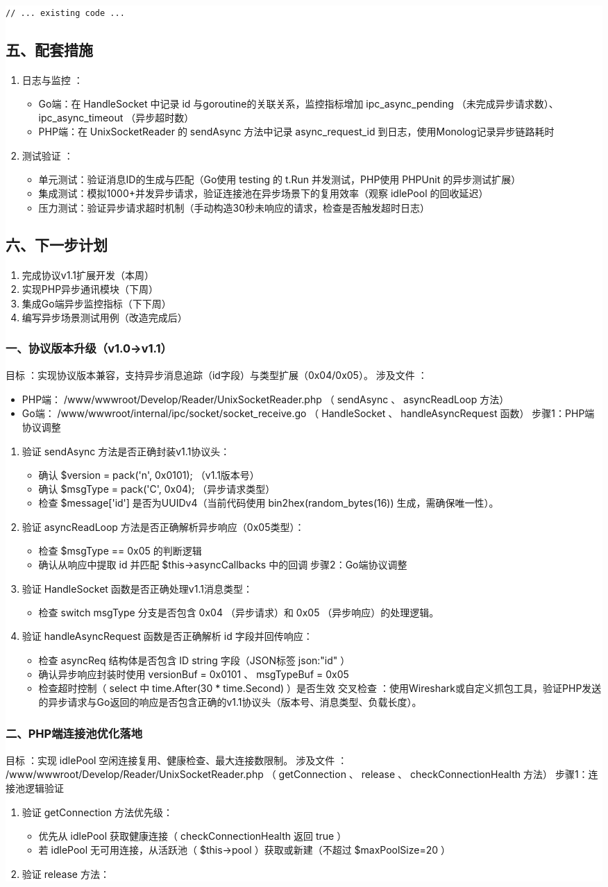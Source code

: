 ```
// ... existing code ...
```
## 五、配套措施
1. 日志与监控 ：
   
   - Go端：在 HandleSocket 中记录 id 与goroutine的关联关系，监控指标增加 ipc_async_pending （未完成异步请求数）、 ipc_async_timeout （异步超时数）
   - PHP端：在 UnixSocketReader 的 sendAsync 方法中记录 async_request_id 到日志，使用Monolog记录异步链路耗时
2. 测试验证 ：
   
   - 单元测试：验证消息ID的生成与匹配（Go使用 testing 的 t.Run 并发测试，PHP使用 PHPUnit 的异步测试扩展）
   - 集成测试：模拟1000+并发异步请求，验证连接池在异步场景下的复用效率（观察 idlePool 的回收延迟）
   - 压力测试：验证异步请求超时机制（手动构造30秒未响应的请求，检查是否触发超时日志）
## 六、下一步计划
1. 完成协议v1.1扩展开发（本周）
2. 实现PHP异步通讯模块（下周）
3. 集成Go端异步监控指标（下下周）
4. 编写异步场景测试用例（改造完成后）


### 一、协议版本升级（v1.0→v1.1）
目标 ：实现协议版本兼容，支持异步消息追踪（id字段）与类型扩展（0x04/0x05）。 涉及文件 ：

- PHP端： /www/wwwroot/Develop/Reader/UnixSocketReader.php （ sendAsync 、 asyncReadLoop 方法）
- Go端： /www/wwwroot/internal/ipc/socket/socket_receive.go （ HandleSocket 、 handleAsyncRequest 函数） 步骤1：PHP端协议调整
1. 验证 sendAsync 方法是否正确封装v1.1协议头：
   
   - 确认 $version = pack('n', 0x0101); （v1.1版本号）
   - 确认 $msgType = pack('C', 0x04); （异步请求类型）
   - 检查 $message['id'] 是否为UUIDv4（当前代码使用 bin2hex(random_bytes(16)) 生成，需确保唯一性）。
2. 验证 asyncReadLoop 方法是否正确解析异步响应（0x05类型）：
   
   - 检查 $msgType == 0x05 的判断逻辑
   - 确认从响应中提取 id 并匹配 $this->asyncCallbacks 中的回调 步骤2：Go端协议调整
1. 验证 HandleSocket 函数是否正确处理v1.1消息类型：
   
   - 检查 switch msgType 分支是否包含 0x04 （异步请求）和 0x05 （异步响应）的处理逻辑。
2. 验证 handleAsyncRequest 函数是否正确解析 id 字段并回传响应：
   
   - 检查 asyncReq 结构体是否包含 ID string 字段（JSON标签 json:"id" ）
   - 确认异步响应封装时使用 versionBuf = 0x0101 、 msgTypeBuf = 0x05
   - 检查超时控制（ select 中 time.After(30 * time.Second) ）是否生效
交叉检查 ：使用Wireshark或自定义抓包工具，验证PHP发送的异步请求与Go返回的响应是否包含正确的v1.1协议头（版本号、消息类型、负载长度）。

### 二、PHP端连接池优化落地
目标 ：实现 idlePool 空闲连接复用、健康检查、最大连接数限制。 涉及文件 ： /www/wwwroot/Develop/Reader/UnixSocketReader.php （ getConnection 、 release 、 checkConnectionHealth 方法）
 步骤1：连接池逻辑验证
1. 验证 getConnection 方法优先级：
   
   - 优先从 idlePool 获取健康连接（ checkConnectionHealth 返回 true ）
   - 若 idlePool 无可用连接，从活跃池（ $this->pool ）获取或新建（不超过 $maxPoolSize=20 ）
2. 验证 release 方法：
   